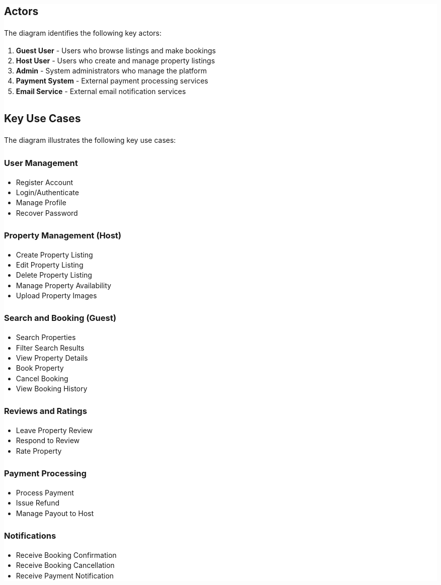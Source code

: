 ## Actors

The diagram identifies the following key actors:

1. **Guest User** - Users who browse listings and make bookings
2. **Host User** - Users who create and manage property listings
3. **Admin** - System administrators who manage the platform
4. **Payment System** - External payment processing services
5. **Email Service** - External email notification services

## Key Use Cases

The diagram illustrates the following key use cases:

### User Management
- Register Account
- Login/Authenticate
- Manage Profile
- Recover Password

### Property Management (Host)
- Create Property Listing
- Edit Property Listing
- Delete Property Listing
- Manage Property Availability
- Upload Property Images

### Search and Booking (Guest)
- Search Properties
- Filter Search Results
- View Property Details
- Book Property
- Cancel Booking
- View Booking History

### Reviews and Ratings
- Leave Property Review
- Respond to Review
- Rate Property

### Payment Processing
- Process Payment
- Issue Refund
- Manage Payout to Host

### Notifications
- Receive Booking Confirmation
- Receive Booking Cancellation
- Receive Payment Notification
